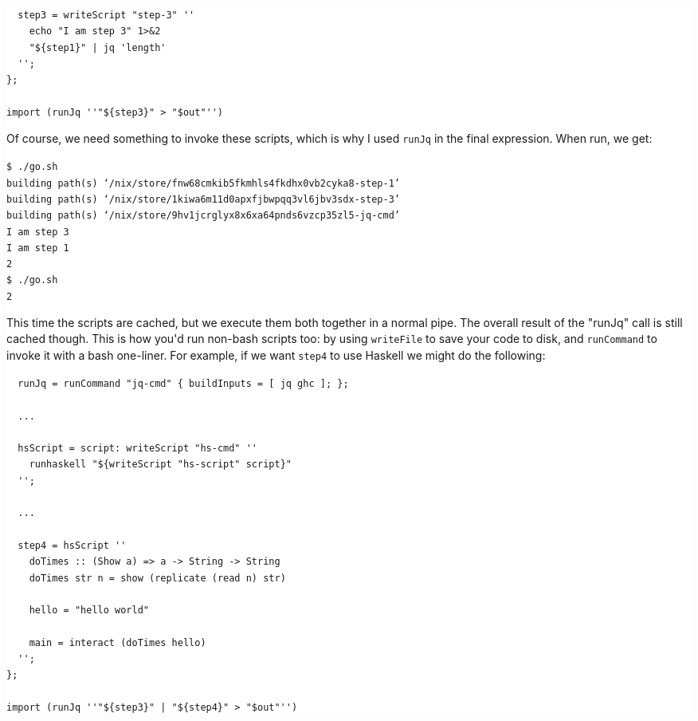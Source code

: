 ```
  step3 = writeScript "step-3" ''
    echo "I am step 3" 1>&2
    "${step1}" | jq 'length'
  '';
};

import (runJq ''"${step3}" > "$out"'')
```

Of course, we need something to invoke these scripts, which is why I used
`runJq` in the final expression. When run, we get:

```
$ ./go.sh
building path(s) ‘/nix/store/fnw68cmkib5fkmhls4fkdhx0vb2cyka8-step-1’
building path(s) ‘/nix/store/1kiwa6m11d0apxfjbwpqq3vl6jbv3sdx-step-3’
building path(s) ‘/nix/store/9hv1jcrglyx8x6xa64pnds6vzcp35zl5-jq-cmd’
I am step 3
I am step 1
2
$ ./go.sh
2
```

This time the scripts are cached, but we execute them both together in a normal
pipe. The overall result of the "runJq" call is still cached though. This is how
you'd run non-bash scripts too: by using `writeFile` to save your code to disk,
and `runCommand` to invoke it with a bash one-liner. For example, if we want
`step4` to use Haskell we might do the following:

```
  runJq = runCommand "jq-cmd" { buildInputs = [ jq ghc ]; };

  ...

  hsScript = script: writeScript "hs-cmd" ''
    runhaskell "${writeScript "hs-script" script}"
  '';

  ...

  step4 = hsScript ''
    doTimes :: (Show a) => a -> String -> String
    doTimes str n = show (replicate (read n) str)

    hello = "hello world"

    main = interact (doTimes hello)
  '';
};

import (runJq ''"${step3}" | "${step4}" > "$out"'')
```
